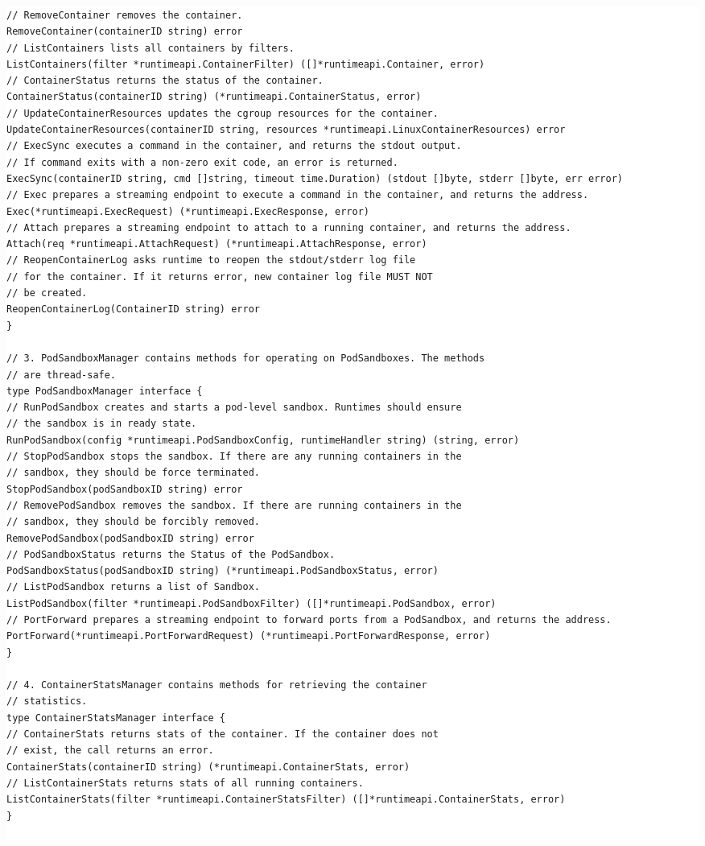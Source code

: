 ```
// RemoveContainer removes the container.
RemoveContainer(containerID string) error
// ListContainers lists all containers by filters.
ListContainers(filter *runtimeapi.ContainerFilter) ([]*runtimeapi.Container, error)
// ContainerStatus returns the status of the container.
ContainerStatus(containerID string) (*runtimeapi.ContainerStatus, error)
// UpdateContainerResources updates the cgroup resources for the container.
UpdateContainerResources(containerID string, resources *runtimeapi.LinuxContainerResources) error
// ExecSync executes a command in the container, and returns the stdout output.
// If command exits with a non-zero exit code, an error is returned.
ExecSync(containerID string, cmd []string, timeout time.Duration) (stdout []byte, stderr []byte, err error)
// Exec prepares a streaming endpoint to execute a command in the container, and returns the address.
Exec(*runtimeapi.ExecRequest) (*runtimeapi.ExecResponse, error)
// Attach prepares a streaming endpoint to attach to a running container, and returns the address.
Attach(req *runtimeapi.AttachRequest) (*runtimeapi.AttachResponse, error)
// ReopenContainerLog asks runtime to reopen the stdout/stderr log file
// for the container. If it returns error, new container log file MUST NOT
// be created.
ReopenContainerLog(ContainerID string) error
}

// 3. PodSandboxManager contains methods for operating on PodSandboxes. The methods
// are thread-safe.
type PodSandboxManager interface {
// RunPodSandbox creates and starts a pod-level sandbox. Runtimes should ensure
// the sandbox is in ready state.
RunPodSandbox(config *runtimeapi.PodSandboxConfig, runtimeHandler string) (string, error)
// StopPodSandbox stops the sandbox. If there are any running containers in the
// sandbox, they should be force terminated.
StopPodSandbox(podSandboxID string) error
// RemovePodSandbox removes the sandbox. If there are running containers in the
// sandbox, they should be forcibly removed.
RemovePodSandbox(podSandboxID string) error
// PodSandboxStatus returns the Status of the PodSandbox.
PodSandboxStatus(podSandboxID string) (*runtimeapi.PodSandboxStatus, error)
// ListPodSandbox returns a list of Sandbox.
ListPodSandbox(filter *runtimeapi.PodSandboxFilter) ([]*runtimeapi.PodSandbox, error)
// PortForward prepares a streaming endpoint to forward ports from a PodSandbox, and returns the address.
PortForward(*runtimeapi.PortForwardRequest) (*runtimeapi.PortForwardResponse, error)
}

// 4. ContainerStatsManager contains methods for retrieving the container
// statistics.
type ContainerStatsManager interface {
// ContainerStats returns stats of the container. If the container does not
// exist, the call returns an error.
ContainerStats(containerID string) (*runtimeapi.ContainerStats, error)
// ListContainerStats returns stats of all running containers.
ListContainerStats(filter *runtimeapi.ContainerStatsFilter) ([]*runtimeapi.ContainerStats, error)
}


```
